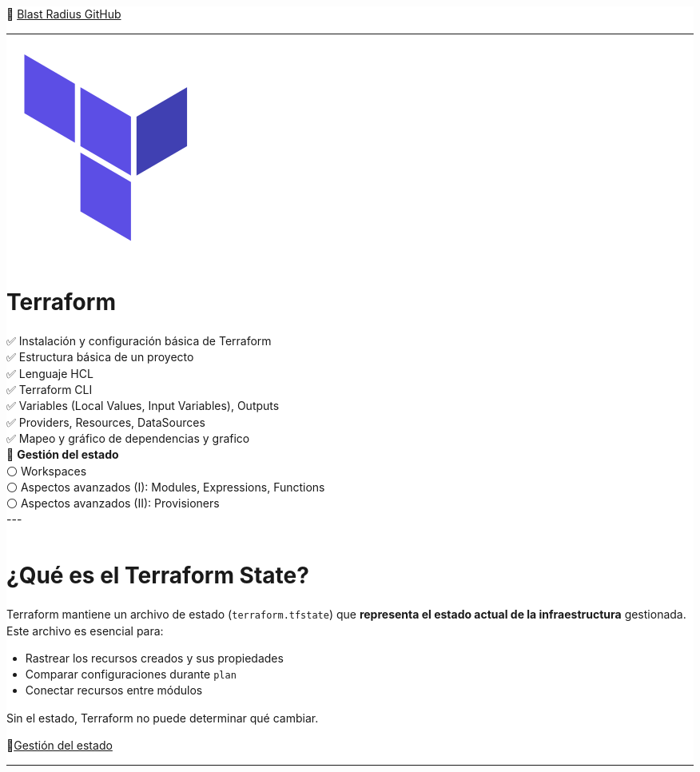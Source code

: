 
📘 [Blast Radius GitHub](https://github.com/28mm/blast-radius)




---


<img src="img/terraform_logo.svg" class="logo" />

# Terraform
<div class="indice">
✅ Instalación y configuración básica de Terraform<br>
✅ Estructura básica de un proyecto<br>
✅ Lenguaje HCL<br>
✅ Terraform CLI<br>
✅ Variables (Local Values, Input Variables), Outputs<br>
✅ Providers, Resources, DataSources<br>
✅ Mapeo y gráfico de dependencias y grafico<br>
🔵 <strong>Gestión del estado</strong><br>
⚪ Workspaces<br>
⚪ Aspectos avanzados (I): Modules, Expressions, Functions<br>
⚪ Aspectos avanzados (II): Provisioners<br>
</div>
---


# ¿Qué es el Terraform State?

Terraform mantiene un archivo de estado (`terraform.tfstate`) que **representa el estado actual de la infraestructura** gestionada. Este archivo es esencial para:

- Rastrear los recursos creados y sus propiedades
- Comparar configuraciones durante `plan`
- Conectar recursos entre módulos

Sin el estado, Terraform no puede determinar qué cambiar.

📘[Gestión del estado](https://developer.hashicorp.com/terraform/language/state)

---